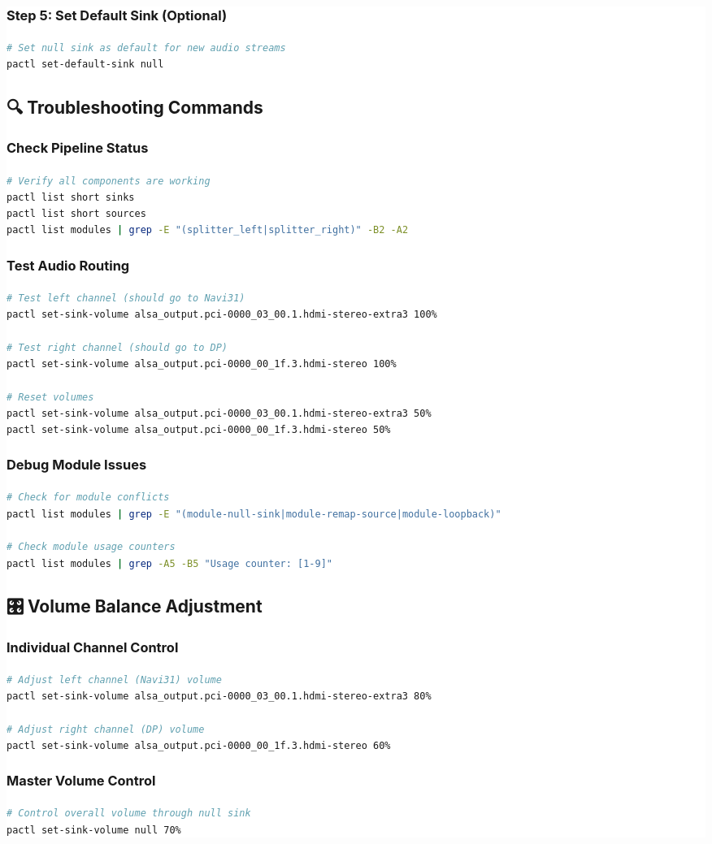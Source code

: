 ### Step 5: Set Default Sink (Optional)
```bash
# Set null sink as default for new audio streams
pactl set-default-sink null
```

## 🔍 Troubleshooting Commands

### Check Pipeline Status
```bash
# Verify all components are working
pactl list short sinks
pactl list short sources
pactl list modules | grep -E "(splitter_left|splitter_right)" -B2 -A2
```

### Test Audio Routing
```bash
# Test left channel (should go to Navi31)
pactl set-sink-volume alsa_output.pci-0000_03_00.1.hdmi-stereo-extra3 100%

# Test right channel (should go to DP)
pactl set-sink-volume alsa_output.pci-0000_00_1f.3.hdmi-stereo 100%

# Reset volumes
pactl set-sink-volume alsa_output.pci-0000_03_00.1.hdmi-stereo-extra3 50%
pactl set-sink-volume alsa_output.pci-0000_00_1f.3.hdmi-stereo 50%
```

### Debug Module Issues
```bash
# Check for module conflicts
pactl list modules | grep -E "(module-null-sink|module-remap-source|module-loopback)"

# Check module usage counters
pactl list modules | grep -A5 -B5 "Usage counter: [1-9]"
```

## 🎛️ Volume Balance Adjustment

### Individual Channel Control
```bash
# Adjust left channel (Navi31) volume
pactl set-sink-volume alsa_output.pci-0000_03_00.1.hdmi-stereo-extra3 80%

# Adjust right channel (DP) volume  
pactl set-sink-volume alsa_output.pci-0000_00_1f.3.hdmi-stereo 60%
```

### Master Volume Control
```bash
# Control overall volume through null sink
pactl set-sink-volume null 70%
```
